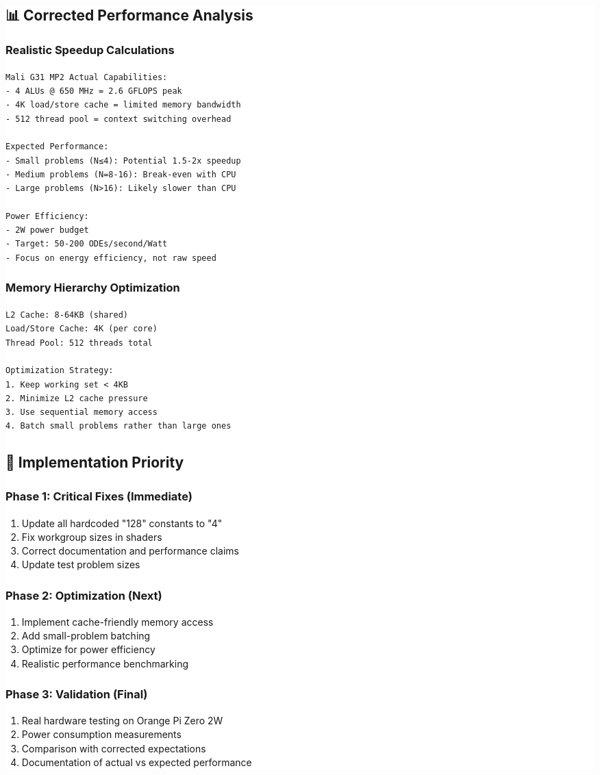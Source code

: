 ## 📊 Corrected Performance Analysis

### Realistic Speedup Calculations
```
Mali G31 MP2 Actual Capabilities:
- 4 ALUs @ 650 MHz = 2.6 GFLOPS peak
- 4K load/store cache = limited memory bandwidth
- 512 thread pool = context switching overhead

Expected Performance:
- Small problems (N≤4): Potential 1.5-2x speedup
- Medium problems (N=8-16): Break-even with CPU  
- Large problems (N>16): Likely slower than CPU

Power Efficiency:
- 2W power budget
- Target: 50-200 ODEs/second/Watt
- Focus on energy efficiency, not raw speed
```

### Memory Hierarchy Optimization
```
L2 Cache: 8-64KB (shared)
Load/Store Cache: 4K (per core)
Thread Pool: 512 threads total

Optimization Strategy:
1. Keep working set < 4KB
2. Minimize L2 cache pressure  
3. Use sequential memory access
4. Batch small problems rather than large ones
```

## 🚀 Implementation Priority

### Phase 1: Critical Fixes (Immediate)
1. Update all hardcoded "128" constants to "4"
2. Fix workgroup sizes in shaders
3. Correct documentation and performance claims
4. Update test problem sizes

### Phase 2: Optimization (Next)
1. Implement cache-friendly memory access
2. Add small-problem batching
3. Optimize for power efficiency
4. Realistic performance benchmarking

### Phase 3: Validation (Final)
1. Real hardware testing on Orange Pi Zero 2W
2. Power consumption measurements  
3. Comparison with corrected expectations
4. Documentation of actual vs expected performance
